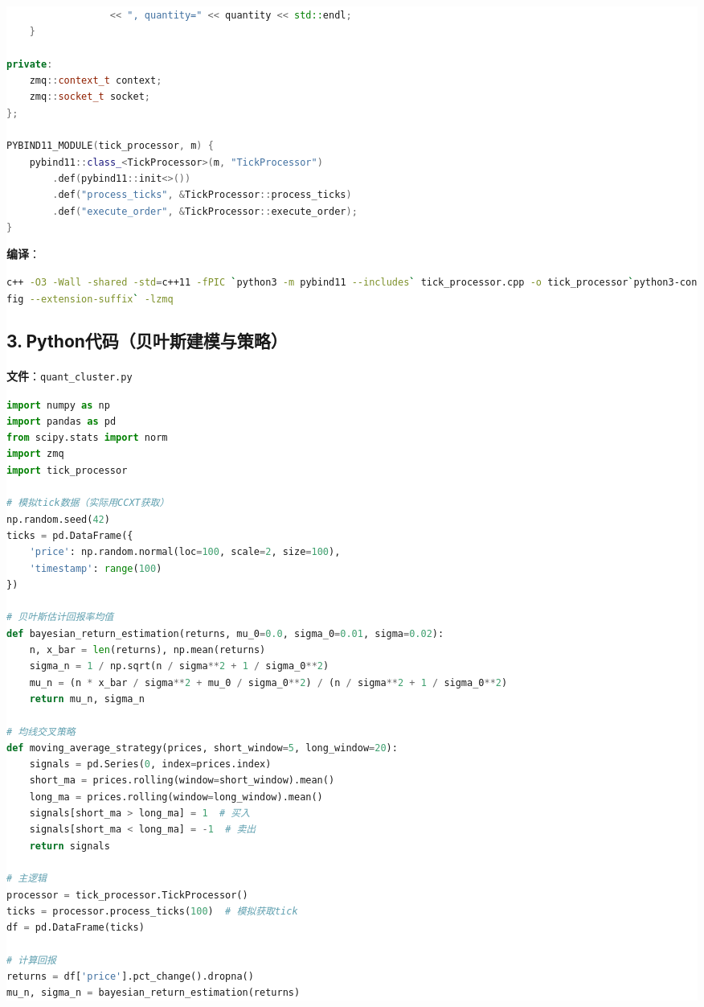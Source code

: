 ```cpp
                  << ", quantity=" << quantity << std::endl;
    }

private:
    zmq::context_t context;
    zmq::socket_t socket;
};

PYBIND11_MODULE(tick_processor, m) {
    pybind11::class_<TickProcessor>(m, "TickProcessor")
        .def(pybind11::init<>())
        .def("process_ticks", &TickProcessor::process_ticks)
        .def("execute_order", &TickProcessor::execute_order);
}
```

**编译**：
```bash
c++ -O3 -Wall -shared -std=c++11 -fPIC `python3 -m pybind11 --includes` tick_processor.cpp -o tick_processor`python3-config --extension-suffix` -lzmq
```

## 3. Python代码（贝叶斯建模与策略）
**文件**：`quant_cluster.py`
```python
import numpy as np
import pandas as pd
from scipy.stats import norm
import zmq
import tick_processor

# 模拟tick数据（实际用CCXT获取）
np.random.seed(42)
ticks = pd.DataFrame({
    'price': np.random.normal(loc=100, scale=2, size=100),
    'timestamp': range(100)
})

# 贝叶斯估计回报率均值
def bayesian_return_estimation(returns, mu_0=0.0, sigma_0=0.01, sigma=0.02):
    n, x_bar = len(returns), np.mean(returns)
    sigma_n = 1 / np.sqrt(n / sigma**2 + 1 / sigma_0**2)
    mu_n = (n * x_bar / sigma**2 + mu_0 / sigma_0**2) / (n / sigma**2 + 1 / sigma_0**2)
    return mu_n, sigma_n

# 均线交叉策略
def moving_average_strategy(prices, short_window=5, long_window=20):
    signals = pd.Series(0, index=prices.index)
    short_ma = prices.rolling(window=short_window).mean()
    long_ma = prices.rolling(window=long_window).mean()
    signals[short_ma > long_ma] = 1  # 买入
    signals[short_ma < long_ma] = -1  # 卖出
    return signals

# 主逻辑
processor = tick_processor.TickProcessor()
ticks = processor.process_ticks(100)  # 模拟获取tick
df = pd.DataFrame(ticks)

# 计算回报
returns = df['price'].pct_change().dropna()
mu_n, sigma_n = bayesian_return_estimation(returns)

```